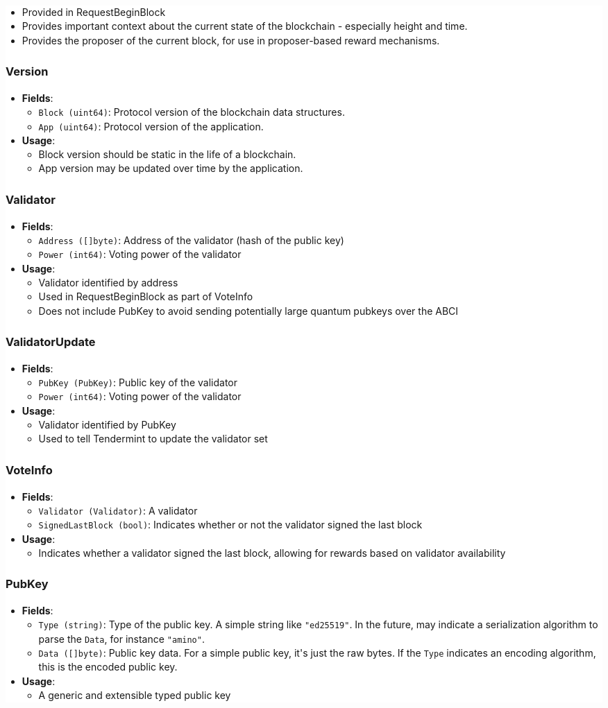   - Provided in RequestBeginBlock
  - Provides important context about the current state of the blockchain -
    especially height and time.
  - Provides the proposer of the current block, for use in proposer-based
    reward mechanisms.

### Version

- **Fields**:
  - `Block (uint64)`: Protocol version of the blockchain data structures.
  - `App (uint64)`: Protocol version of the application.
- **Usage**:
  - Block version should be static in the life of a blockchain.
  - App version may be updated over time by the application.

### Validator

- **Fields**:
  - `Address ([]byte)`: Address of the validator (hash of the public key)
  - `Power (int64)`: Voting power of the validator
- **Usage**:
  - Validator identified by address
  - Used in RequestBeginBlock as part of VoteInfo
  - Does not include PubKey to avoid sending potentially large quantum pubkeys
    over the ABCI

### ValidatorUpdate

- **Fields**:
  - `PubKey (PubKey)`: Public key of the validator
  - `Power (int64)`: Voting power of the validator
- **Usage**:
  - Validator identified by PubKey
  - Used to tell Tendermint to update the validator set

### VoteInfo

- **Fields**:
  - `Validator (Validator)`: A validator
  - `SignedLastBlock (bool)`: Indicates whether or not the validator signed
    the last block
- **Usage**:
  - Indicates whether a validator signed the last block, allowing for rewards
    based on validator availability

### PubKey

- **Fields**:
  - `Type (string)`: Type of the public key. A simple string like `"ed25519"`.
    In the future, may indicate a serialization algorithm to parse the `Data`,
    for instance `"amino"`.
  - `Data ([]byte)`: Public key data. For a simple public key, it's just the
    raw bytes. If the `Type` indicates an encoding algorithm, this is the
    encoded public key.
- **Usage**:
  - A generic and extensible typed public key
